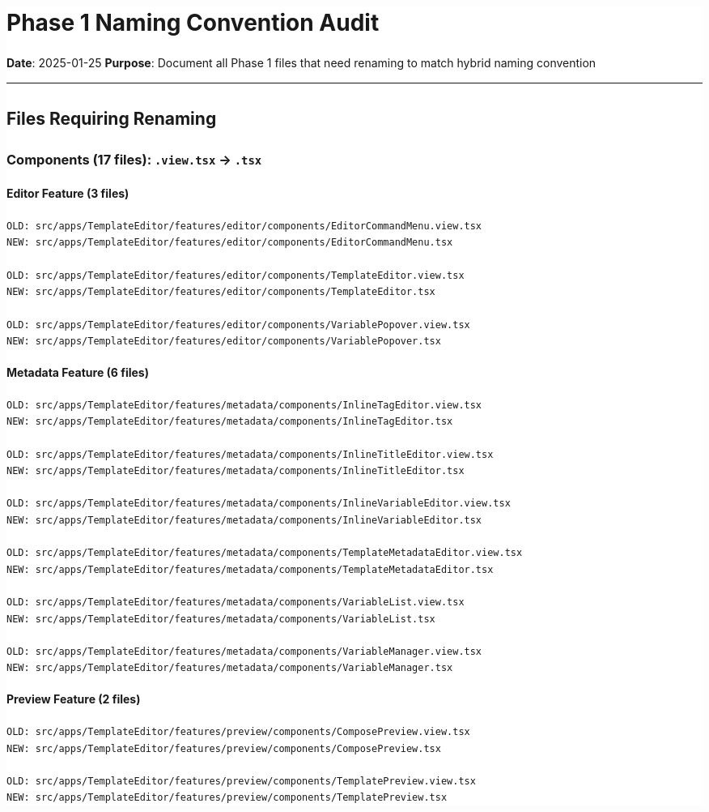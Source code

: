 # Phase 1 Naming Convention Audit

**Date**: 2025-01-25
**Purpose**: Document all Phase 1 files that need renaming to match hybrid naming convention

---

## Files Requiring Renaming

### **Components (17 files): `.view.tsx` → `.tsx`**

#### Editor Feature (3 files)
```
OLD: src/apps/TemplateEditor/features/editor/components/EditorCommandMenu.view.tsx
NEW: src/apps/TemplateEditor/features/editor/components/EditorCommandMenu.tsx

OLD: src/apps/TemplateEditor/features/editor/components/TemplateEditor.view.tsx
NEW: src/apps/TemplateEditor/features/editor/components/TemplateEditor.tsx

OLD: src/apps/TemplateEditor/features/editor/components/VariablePopover.view.tsx
NEW: src/apps/TemplateEditor/features/editor/components/VariablePopover.tsx
```

#### Metadata Feature (6 files)
```
OLD: src/apps/TemplateEditor/features/metadata/components/InlineTagEditor.view.tsx
NEW: src/apps/TemplateEditor/features/metadata/components/InlineTagEditor.tsx

OLD: src/apps/TemplateEditor/features/metadata/components/InlineTitleEditor.view.tsx
NEW: src/apps/TemplateEditor/features/metadata/components/InlineTitleEditor.tsx

OLD: src/apps/TemplateEditor/features/metadata/components/InlineVariableEditor.view.tsx
NEW: src/apps/TemplateEditor/features/metadata/components/InlineVariableEditor.tsx

OLD: src/apps/TemplateEditor/features/metadata/components/TemplateMetadataEditor.view.tsx
NEW: src/apps/TemplateEditor/features/metadata/components/TemplateMetadataEditor.tsx

OLD: src/apps/TemplateEditor/features/metadata/components/VariableList.view.tsx
NEW: src/apps/TemplateEditor/features/metadata/components/VariableList.tsx

OLD: src/apps/TemplateEditor/features/metadata/components/VariableManager.view.tsx
NEW: src/apps/TemplateEditor/features/metadata/components/VariableManager.tsx
```

#### Preview Feature (2 files)
```
OLD: src/apps/TemplateEditor/features/preview/components/ComposePreview.view.tsx
NEW: src/apps/TemplateEditor/features/preview/components/ComposePreview.tsx

OLD: src/apps/TemplateEditor/features/preview/components/TemplatePreview.view.tsx
NEW: src/apps/TemplateEditor/features/preview/components/TemplatePreview.tsx
```
